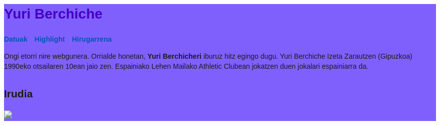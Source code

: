 <!DOCTYPE html>
<html lang="eu">
<head>
    <meta charset="UTF-8">
    <title>Yuri Berchiche</title>
    <style>
        body { font-family: Arial, sans-serif; }
        h1 { color: #4400c4; }
        nav a { margin-right: 10px; font-weight: bold; text-decoration: none; color: #0056b3; }
    </style>
    <body style="background-color: #8060fd;"
</head>
<body>
    <h1>Yuri Berchiche</h1>
    <nav>
        <a href="lehena.html"> Datuak </a>
        <a href="bigarrena.html"> Highlight </a>
        <a href="hirugarrena.html">Hirugarrena</a>
    </nav>
    <p>Ongi etorri nire webgunera. Orrialde honetan, <b>Yuri Berchicheri</b> iburuz hitz egingo dugu. Yuri Berchiche Izeta Zarautzen (Gipuzkoa) 1990eko otsailaren 10ean jaio zen. Espainiako Lehen Mailako Athletic Clubean jokatzen duen jokalari espainiarra da.</p>
        <h2>Irudia</h2>
           <img src="./argazkia.webp" width="35%">

</body>
</html>
